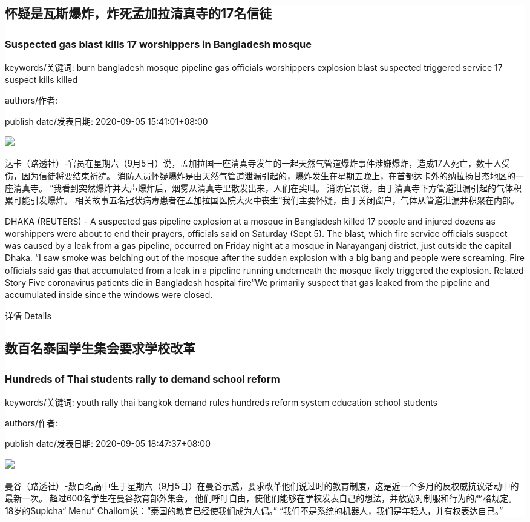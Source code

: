 
## 怀疑是瓦斯爆炸，炸死孟加拉清真寺的17名信徒

### Suspected gas blast kills 17 worshippers in Bangladesh mosque

keywords/关键词: burn bangladesh mosque pipeline gas officials worshippers explosion blast suspected triggered service 17 suspect kills killed

authors/作者: 

publish date/发表日期: 2020-09-05 15:41:01+08:00

![](https://www.straitstimes.com/sites/default/files/media-youtube/Q00JVARhGiI.jpg)

达卡（路透社）-官员在星期六（9月5日）说，孟加拉国一座清真寺发生的一起天然气管道爆炸事件涉嫌爆炸，造成17人死亡，数十人受伤，因为信徒将要结束祈祷。
消防人员怀疑爆炸是由天然气管道泄漏引起的，爆炸发生在星期五晚上，在首都达卡外的纳拉扬甘杰地区的一座清真寺。
“我看到突然爆炸并大声爆炸后，烟雾从清真寺里散发出来，人们在尖叫。
消防官员说，由于清真寺下方管道泄漏引起的气体积累可能引发爆炸。
相关故事五名冠状病毒患者在孟加拉国医院大火中丧生“我们主要怀疑，由于关闭窗户，气体从管道泄漏并积聚在内部。

DHAKA (REUTERS) - A suspected gas pipeline explosion at a mosque in Bangladesh killed 17 people and injured dozens as worshippers were about to end their prayers, officials said on Saturday (Sept 5).
The blast, which fire service officials suspect was caused by a leak from a gas pipeline, occurred on Friday night at a mosque in Narayanganj district, just outside the capital Dhaka.
“I saw smoke was belching out of the mosque after the sudden explosion with a big bang and people were screaming.
Fire officials said gas that accumulated from a leak in a pipeline running underneath the mosque likely triggered the explosion.
Related Story Five coronavirus patients die in Bangladesh hospital fire“We primarily suspect that gas leaked from the pipeline and accumulated inside since the windows were closed.

[详情](Suspected%20gas%20blast%20kills%2017%20worshippers%20in%20Bangladesh%20mosque_zh.md) [Details](Suspected%20gas%20blast%20kills%2017%20worshippers%20in%20Bangladesh%20mosque.md)


## 数百名泰国学生集会要求学校改革

### Hundreds of Thai students rally to demand school reform

keywords/关键词: youth rally thai bangkok demand rules hundreds reform system education school students

authors/作者: 

publish date/发表日期: 2020-09-05 18:47:37+08:00

![](https://www.straitstimes.com/sites/default/files/styles/x_large/public/articles/2020/09/05/tl-thai-r-050920.jpg?itok=SAFw0PSY)

曼谷（路透社）-数百名高中生于星期六（9月5日）在曼谷示威，要求改革他们说过时的教育制度，这是近一个多月的反权威抗议活动中的最新一次。
超过600名学生在曼谷教育部外集会。
他们呼吁自由，使他们能够在学校发表自己的想法，并放宽对制服和行为的严格规定。
18岁的Supicha“ Menu” Chailom说：“泰国的教育已经使我们成为人偶。”
“我们不是系统的机器人，我们是年轻人，并有权表达自己。”

